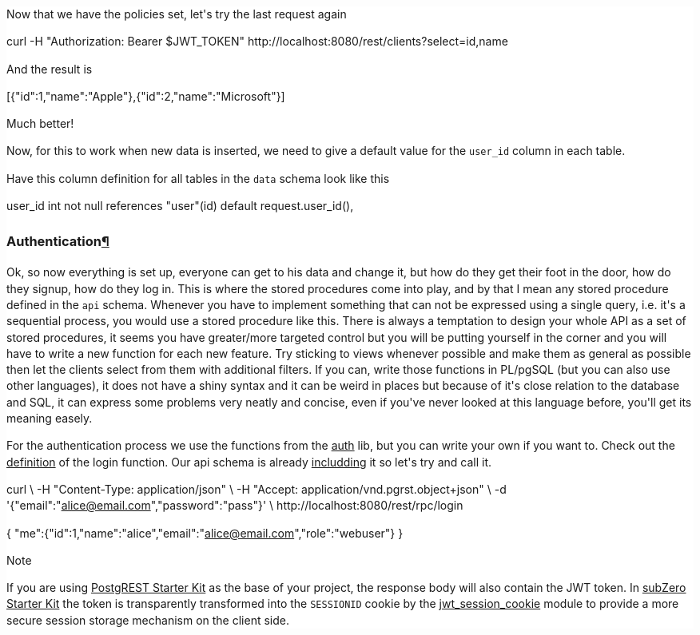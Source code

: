 Now that we have the policies set, let's try the last request again

curl \-H "Authorization: Bearer $JWT\_TOKEN" http://localhost:8080/rest/clients?select\=id,name

And the result is

\[{"id":1,"name":"Apple"},{"id":2,"name":"Microsoft"}\]

Much better!

Now, for this to work when new data is inserted, we need to give a default value for the `user_id` column in each table.

Have this column definition for all tables in the `data` schema look like this

user\_id      int not null references "user"(id) default request.user\_id(),

### Authentication[¶](#authentication "Permanent link")

Ok, so now everything is set up, everyone can get to his data and change it, but how do they get their foot in the door, how do they signup, how do they log in. This is where the stored procedures come into play, and by that I mean any stored procedure defined in the `api` schema. Whenever you have to implement something that can not be expressed using a single query, i.e. it's a sequential process, you would use a stored procedure like this. There is always a temptation to design your whole API as a set of stored procedures, it seems you have greater/more targeted control but you will be putting yourself in the corner and you will have to write a new function for each new feature. Try sticking to views whenever possible and make them as general as possible then let the clients select from them with additional filters. If you can, write those functions in PL/pgSQL (but you can also use other languages), it does not have a shiny syntax and it can be weird in places but because of it's close relation to the database and SQL, it can express some problems very neatly and concise, even if you've never looked at this language before, you'll get its meaning easely.

For the authentication process we use the functions from the [auth](https://github.com/subzerocloud/subzero-starter-kit/blob/master/db/src/libs/auth) lib, but you can write your own if you want to. Check out the [definition](https://github.com/subzerocloud/subzero-starter-kit/blob/master/db/src/libs/auth/api/login.sql) of the login function. Our api schema is already [includding](https://github.com/subzerocloud/subzero-starter-kit/blob/master/db/src/api/schema.sql#L14) it so let's try and call it.

curl \\
-H "Content-Type: application/json" \\
-H "Accept: application/vnd.pgrst.object+json" \\
-d '{"email":"alice@email.com","password":"pass"}' \\
http://localhost:8080/rest/rpc/login

{
  "me":{"id":1,"name":"alice","email":"alice@email.com","role":"webuser"}
}

Note

If you are using [PostgREST Starter Kit](https://github.com/subzerocloud/postgrest-starter-kit) as the base of your project, the response body will also contain the JWT token. In [subZero Starter Kit](https://github.com/subzerocloud/subzero-starter-kit) the token is transparently transformed into the `SESSIONID` cookie by the [jwt\_session\_cookie](https://github.com/subzerocloud/subzero-starter-kit/blob/master/openresty/lualib/user_code/hooks.lua#L6) module to provide a more secure session storage mechanism on the client side.
